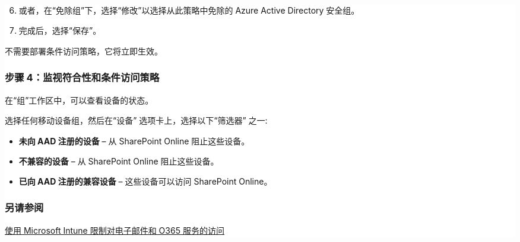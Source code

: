 6.  或者，在“免除组”下，选择“修改”以选择从此策略中免除的 Azure Active Directory 安全组。

6.  完成后，选择“保存”。

不需要部署条件访问策略，它将立即生效。

### <a name="step-4-monitor-the-compliance-and-conditional-access-policies"></a>步骤 4：监视符合性和条件访问策略
在“组”工作区中，可以查看设备的状态。

选择任何移动设备组，然后在“设备”  选项卡上，选择以下“筛选器” 之一:

-   **未向 AAD 注册的设备** – 从 SharePoint Online 阻止这些设备。

-   **不兼容的设备** – 从 SharePoint Online 阻止这些设备。

-   **已向 AAD 注册的兼容设备** – 这些设备可以访问 SharePoint Online。

### <a name="see-also"></a>另请参阅
[使用 Microsoft Intune 限制对电子邮件和 O365 服务的访问](restrict-access-to-email-and-o365-services-with-microsoft-intune.md)






